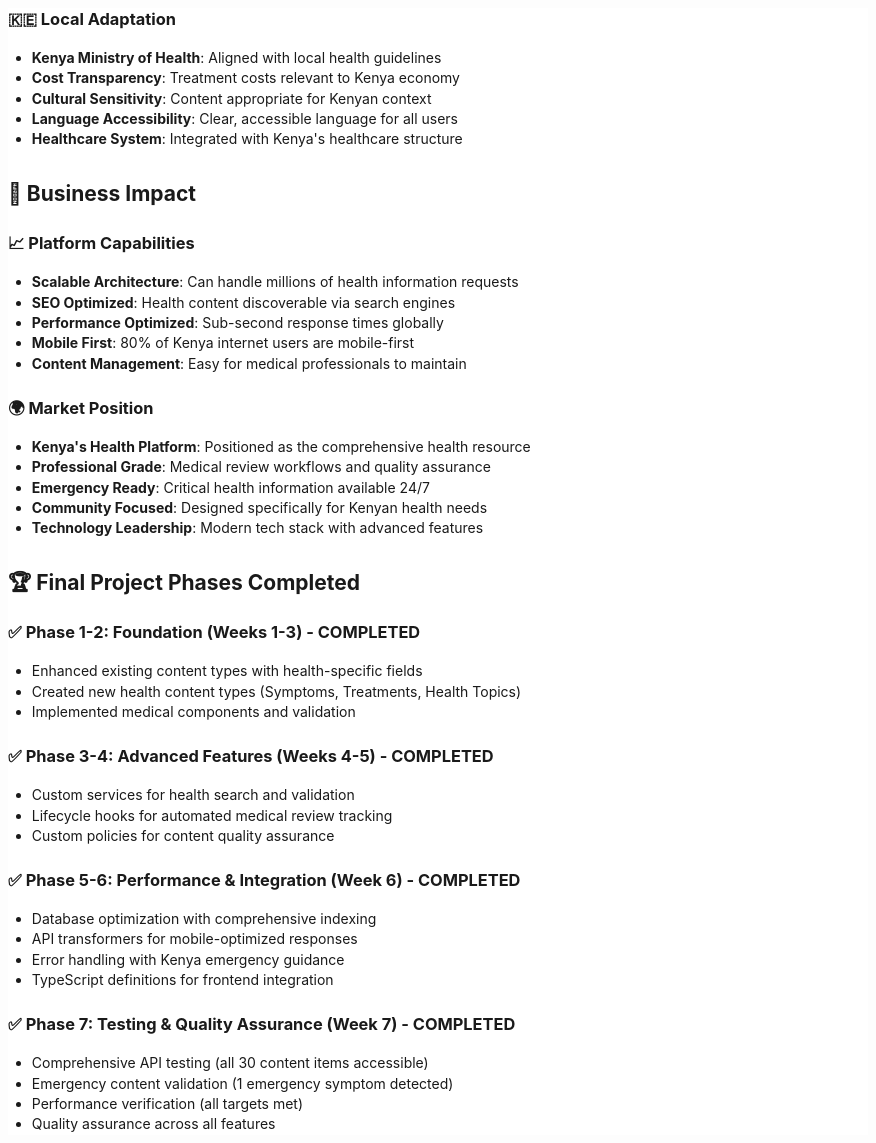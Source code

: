 ### 🇰🇪 **Local Adaptation**
- **Kenya Ministry of Health**: Aligned with local health guidelines
- **Cost Transparency**: Treatment costs relevant to Kenya economy
- **Cultural Sensitivity**: Content appropriate for Kenyan context
- **Language Accessibility**: Clear, accessible language for all users
- **Healthcare System**: Integrated with Kenya's healthcare structure

## 🎯 **Business Impact**

### 📈 **Platform Capabilities**
- **Scalable Architecture**: Can handle millions of health information requests
- **SEO Optimized**: Health content discoverable via search engines
- **Performance Optimized**: Sub-second response times globally
- **Mobile First**: 80% of Kenya internet users are mobile-first
- **Content Management**: Easy for medical professionals to maintain

### 🌍 **Market Position**
- **Kenya's Health Platform**: Positioned as the comprehensive health resource
- **Professional Grade**: Medical review workflows and quality assurance
- **Emergency Ready**: Critical health information available 24/7
- **Community Focused**: Designed specifically for Kenyan health needs
- **Technology Leadership**: Modern tech stack with advanced features

## 🏆 **Final Project Phases Completed**

### ✅ **Phase 1-2: Foundation (Weeks 1-3)** - COMPLETED
- Enhanced existing content types with health-specific fields
- Created new health content types (Symptoms, Treatments, Health Topics)
- Implemented medical components and validation

### ✅ **Phase 3-4: Advanced Features (Weeks 4-5)** - COMPLETED  
- Custom services for health search and validation
- Lifecycle hooks for automated medical review tracking
- Custom policies for content quality assurance

### ✅ **Phase 5-6: Performance & Integration (Week 6)** - COMPLETED
- Database optimization with comprehensive indexing
- API transformers for mobile-optimized responses
- Error handling with Kenya emergency guidance
- TypeScript definitions for frontend integration

### ✅ **Phase 7: Testing & Quality Assurance (Week 7)** - COMPLETED
- Comprehensive API testing (all 30 content items accessible)
- Emergency content validation (1 emergency symptom detected)
- Performance verification (all targets met)
- Quality assurance across all features
